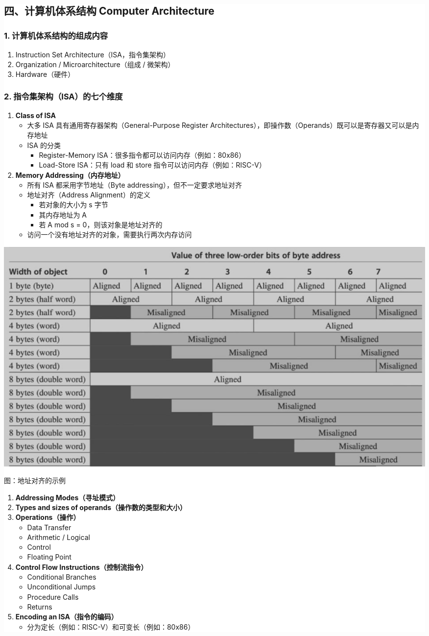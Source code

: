 ## 四、计算机体系结构 Computer Architecture

### 1. 计算机体系结构的组成内容

1. Instruction Set Architecture（ISA，指令集架构）
2. Organization / Microarchitecture（组成 / 微架构）
3. Hardware（硬件）

### 2. 指令集架构（ISA）的七个维度

1. **Class of ISA**
    - 大多 ISA 具有通用寄存器架构（General-Purpose Register Architectures），即操作数（Operands）既可以是寄存器又可以是内存地址
    - ISA 的分类
        - Register-Memory ISA：很多指令都可以访问内存（例如：80x86）
        - Load-Store ISA：只有 load 和 store 指令可以访问内存（例如：RISC-V）
2. **Memory Addressing（内存地址）**
    - 所有 ISA 都采用字节地址（Byte addressing），但不一定要求地址对齐
    - 地址对齐（Address Alignment）的定义
        - 若对象的大小为 s 字节
        - 其内存地址为 A
        - 若 A mod s = 0，则该对象是地址对齐的
    - 访问一个没有地址对齐的对象，需要执行两次内存访问

![图：地址对齐的示例](image.png)

图：地址对齐的示例

1. **Addressing Modes（寻址模式）**
2. **Types and sizes of operands（操作数的类型和大小）**
3. **Operations（操作）**
    - Data Transfer
    - Arithmetic / Logical
    - Control
    - Floating Point
4. **Control Flow Instructions（控制流指令）**
    - Conditional Branches
    - Unconditional Jumps
    - Procedure Calls
    - Returns
5. **Encoding an ISA（指令的编码）**
    - 分为定长（例如：RISC-V）和可变长（例如：80x86）

